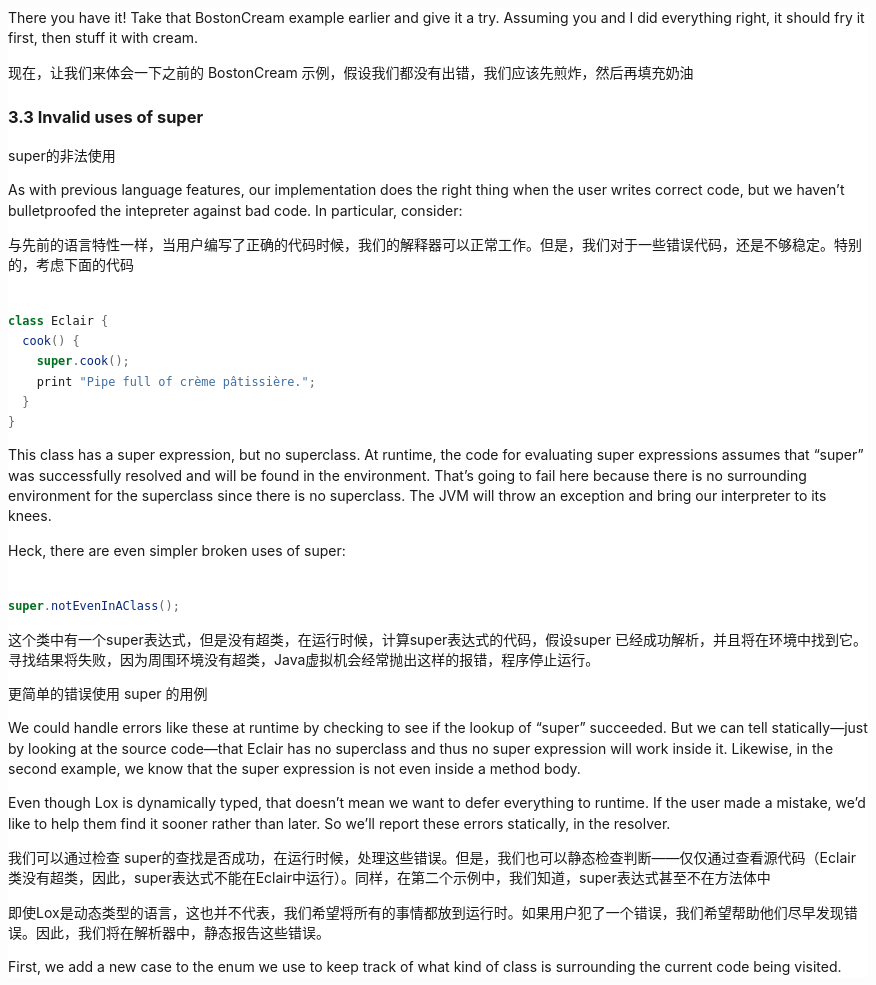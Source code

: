 There you have it! Take that BostonCream example earlier and give it a try. Assuming you and I did everything right, it should fry it first, then stuff it with cream.

现在，让我们来体会一下之前的 BostonCream 示例，假设我们都没有出错，我们应该先煎炸，然后再填充奶油

### 3.3 Invalid uses of super

super的非法使用

As with previous language features, our implementation does the right thing when the user writes correct code, but we haven’t bulletproofed the intepreter against bad code. In particular, consider:

与先前的语言特性一样，当用户编写了正确的代码时候，我们的解释器可以正常工作。但是，我们对于一些错误代码，还是不够稳定。特别的，考虑下面的代码

```java

class Eclair {
  cook() {
    super.cook();
    print "Pipe full of crème pâtissière.";
  }
}

```

This class has a super expression, but no superclass. At runtime, the code for evaluating super expressions assumes that “super” was successfully resolved and will be found in the environment. That’s going to fail here because there is no surrounding environment for the superclass since there is no superclass. The JVM will throw an exception and bring our interpreter to its knees.

Heck, there are even simpler broken uses of super:

```java

super.notEvenInAClass();

```

这个类中有一个super表达式，但是没有超类，在运行时候，计算super表达式的代码，假设super 已经成功解析，并且将在环境中找到它。寻找结果将失败，因为周围环境没有超类，Java虚拟机会经常抛出这样的报错，程序停止运行。

更简单的错误使用 super 的用例

We could handle errors like these at runtime by checking to see if the lookup of “super” succeeded. But we can tell statically—just by looking at the source code—that Eclair has no superclass and thus no super expression will work inside it. Likewise, in the second example, we know that the super expression is not even inside a method body.

Even though Lox is dynamically typed, that doesn’t mean we want to defer everything to runtime. If the user made a mistake, we’d like to help them find it sooner rather than later. So we’ll report these errors statically, in the resolver.

我们可以通过检查 super的查找是否成功，在运行时候，处理这些错误。但是，我们也可以静态检查判断——仅仅通过查看源代码（Eclair类没有超类，因此，super表达式不能在Eclair中运行）。同样，在第二个示例中，我们知道，super表达式甚至不在方法体中

即使Lox是动态类型的语言，这也并不代表，我们希望将所有的事情都放到运行时。如果用户犯了一个错误，我们希望帮助他们尽早发现错误。因此，我们将在解析器中，静态报告这些错误。

First, we add a new case to the enum we use to keep track of what kind of class is surrounding the current code being visited.
